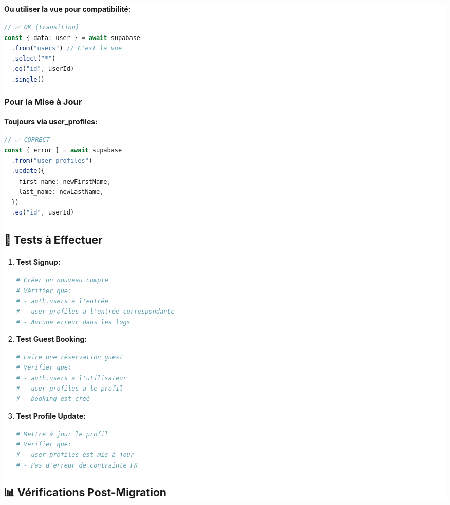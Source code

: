 **Ou utiliser la vue pour compatibilité:**
```typescript
// ✅ OK (transition)
const { data: user } = await supabase
  .from("users") // C'est la vue
  .select("*")
  .eq("id", userId)
  .single()
```

### Pour la Mise à Jour

**Toujours via user_profiles:**
```typescript
// ✅ CORRECT
const { error } = await supabase
  .from("user_profiles")
  .update({
    first_name: newFirstName,
    last_name: newLastName,
  })
  .eq("id", userId)
```

## 🧪 Tests à Effectuer

1. **Test Signup:**
   ```bash
   # Créer un nouveau compte
   # Vérifier que:
   # - auth.users a l'entrée
   # - user_profiles a l'entrée correspondante
   # - Aucune erreur dans les logs
   ```

2. **Test Guest Booking:**
   ```bash
   # Faire une réservation guest
   # Vérifier que:
   # - auth.users a l'utilisateur
   # - user_profiles a le profil
   # - booking est créé
   ```

3. **Test Profile Update:**
   ```bash
   # Mettre à jour le profil
   # Vérifier que:
   # - user_profiles est mis à jour
   # - Pas d'erreur de contrainte FK
   ```

## 📊 Vérifications Post-Migration

